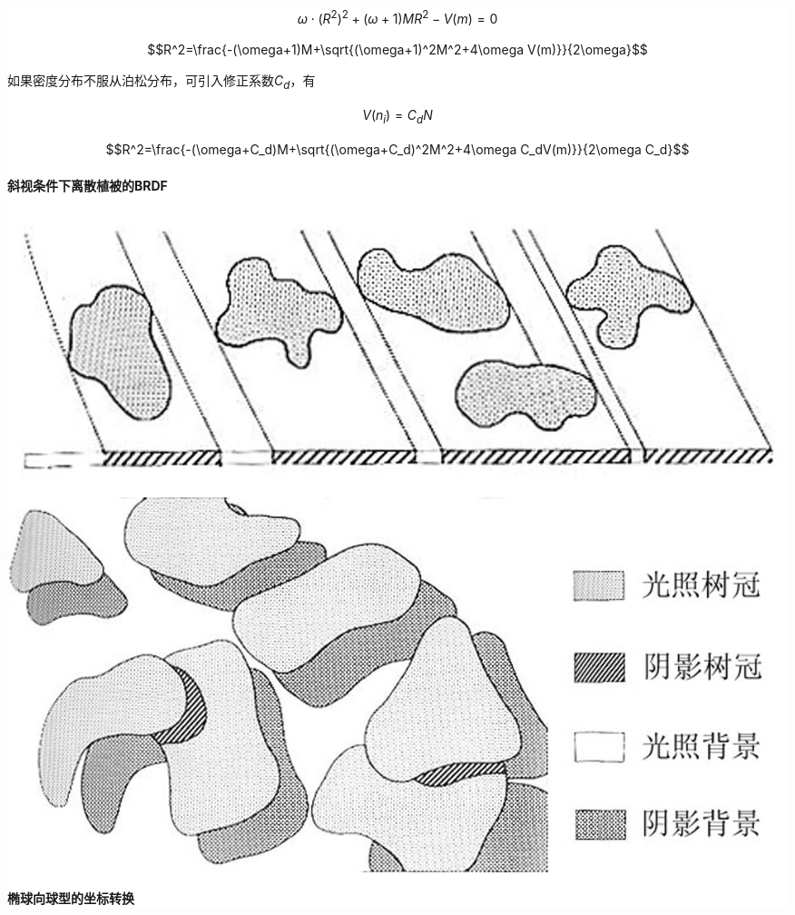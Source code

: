 $$\omega\cdot(R^2)^2+(\omega+1)MR^2-V(m)=0$$

$$R^2=\frac{-(\omega+1)M+\sqrt{(\omega+1)^2M^2+4\omega V(m)}}{2\omega}$$

如果密度分布不服从泊松分布，可引入修正系数$C_d$，有

$$V(n_i)=C_dN$$

$$R^2=\frac{-(\omega+C_d)M+\sqrt{(\omega+C_d)^2M^2+4\omega C_dV(m)}}{2\omega C_d}$$

#### **斜视条件下离散植被的BRDF**

![斜视](img4遥感物理/2.38.jpg)

![斜视](img4遥感物理/2.39.jpg)

**椭球向球型的坐标转换**
